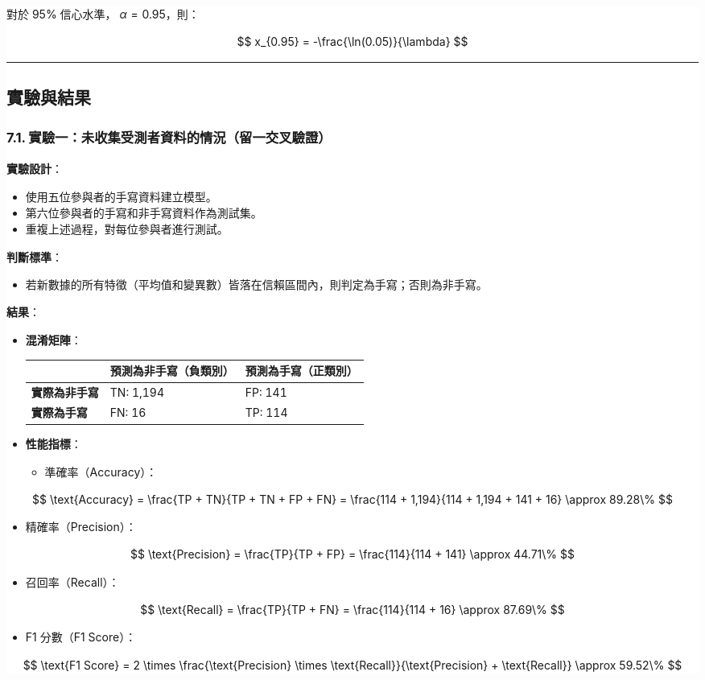 對於 95% 信心水準， $\alpha = 0.95$，則：

$$
x_{0.95} = -\frac{\ln(0.05)}{\lambda}
$$

---

## 實驗與結果

### 7.1. 實驗一：未收集受測者資料的情況（留一交叉驗證）

**實驗設計**：

- 使用五位參與者的手寫資料建立模型。
- 第六位參與者的手寫和非手寫資料作為測試集。
- 重複上述過程，對每位參與者進行測試。

**判斷標準**：

- 若新數據的所有特徵（平均值和變異數）皆落在信賴區間內，則判定為手寫；否則為非手寫。

**結果**：

- **混淆矩陣**：

  |                   | 預測為非手寫（負類別） | 預測為手寫（正類別） |
  |-------------------|--------------------|----------------|
  | **實際為非手寫** | TN: 1,194          | FP: 141        |
  | **實際為手寫**   | FN: 16             | TP: 114        |

- **性能指標**：

  - 準確率（Accuracy）：

$$
\text{Accuracy} = \frac{TP + TN}{TP + TN + FP + FN} = \frac{114 + 1,194}{114 + 1,194 + 141 + 16} \approx 89.28\%
$$

  - 精確率（Precision）：

$$
\text{Precision} = \frac{TP}{TP + FP} = \frac{114}{114 + 141} \approx 44.71\%
$$

  - 召回率（Recall）：

$$
\text{Recall} = \frac{TP}{TP + FN} = \frac{114}{114 + 16} \approx 87.69\%
$$

  - F1 分數（F1 Score）：

$$
\text{F1 Score} = 2 \times \frac{\text{Precision} \times \text{Recall}}{\text{Precision} + \text{Recall}} \approx 59.52\%
$$
